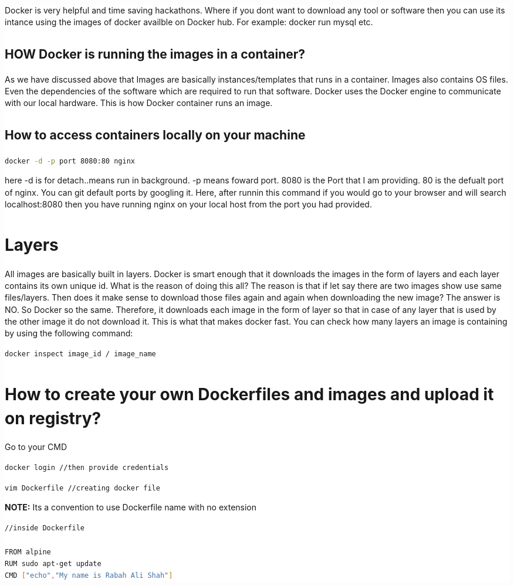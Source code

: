 Docker is very helpful and time saving hackathons. Where if you dont want to download any tool or software then you can use its intance using the images of docker availble on Docker hub. For example: docker run mysql etc.

## HOW Docker is running the images in a container?

As we have discussed above that Images are basically instances/templates that runs in a container. Images also contains OS files. Even the dependencies of the software which are required to run that software. Docker uses the Docker engine to communicate with our local hardware. This is how Docker container runs an image.


## How to access containers locally on your machine
```bash
docker -d -p port 8080:80 nginx
```
here -d is for detach..means run in background. -p means foward port. 8080 is the Port that I am providing. 80 is the defualt port of nginx. You can git default ports by googling it.
Here, after runnin this command if you would go to your browser and will search localhost:8080 then you have running nginx on your local host from the port you had provided.

# Layers
All images are basically built in layers. Docker is smart enough that it downloads the images in the form of layers and each layer contains its own unique id. What is the reason of doing this all? The reason is that if let say there are two images show use same files/layers. Then does it make sense to download those files again and again when downloading the new image? The answer is NO. So Docker so the same. Therefore, it downloads each image in the form of layer so that in case of any layer that is used by the other image it do not download it. This is what that makes docker fast.
You can check how many layers an image is containing by using the following command:
```
docker inspect image_id / image_name
```

# How to create your own Dockerfiles and images and upload it on registry?
Go to your CMD
```bash
docker login //then provide credentials
```
```bash
vim Dockerfile //creating docker file
```
**NOTE:** Its a convention to use Dockerfile name with no extension

```bash
//inside Dockerfile

FROM alpine
RUM sudo apt-get update
CMD ["echo","My name is Rabah Ali Shah"]
```
